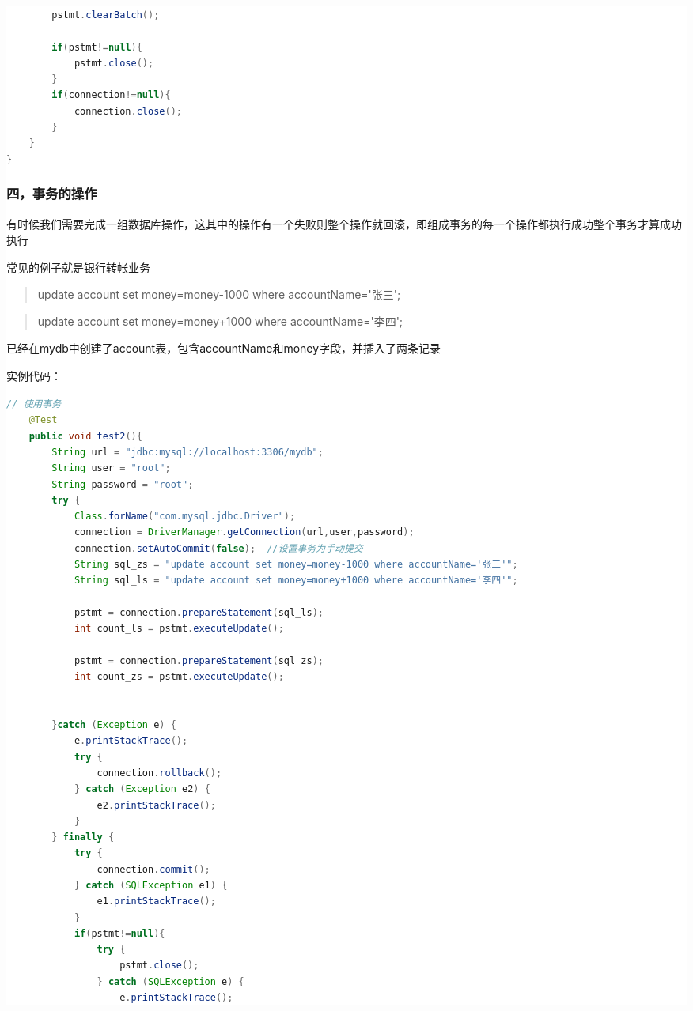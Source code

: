 ```java
		pstmt.clearBatch();
		
		if(pstmt!=null){
			pstmt.close();
		}
		if(connection!=null){
			connection.close();
		}
	}
}
```


### 四，事务的操作

有时候我们需要完成一组数据库操作，这其中的操作有一个失败则整个操作就回滚，即组成事务的每一个操作都执行成功整个事务才算成功执行

常见的例子就是银行转帐业务

 > update account set money=money-1000 where accountName='张三';

 > update account set money=money+1000 where accountName='李四';

已经在mydb中创建了account表，包含accountName和money字段，并插入了两条记录

实例代码：

```java
// 使用事务
	@Test
	public void test2(){
		String url = "jdbc:mysql://localhost:3306/mydb";
 	 	String user = "root";
	 	String password = "root";
		try {
			Class.forName("com.mysql.jdbc.Driver");
			connection = DriverManager.getConnection(url,user,password);
			connection.setAutoCommit(false);  //设置事务为手动提交  
			String sql_zs = "update account set money=money-1000 where accountName='张三'";
			String sql_ls = "update account set money=money+1000 where accountName='李四'";
			
			pstmt = connection.prepareStatement(sql_ls);
			int count_ls = pstmt.executeUpdate();

			pstmt = connection.prepareStatement(sql_zs);
			int count_zs = pstmt.executeUpdate();

			
		}catch (Exception e) {
			e.printStackTrace();
			try {
				connection.rollback();
			} catch (Exception e2) {
				e2.printStackTrace();
			}
		} finally {
			try {
				connection.commit();
			} catch (SQLException e1) {
				e1.printStackTrace();
			}
			if(pstmt!=null){
				try {
					pstmt.close();
				} catch (SQLException e) {
					e.printStackTrace();
```